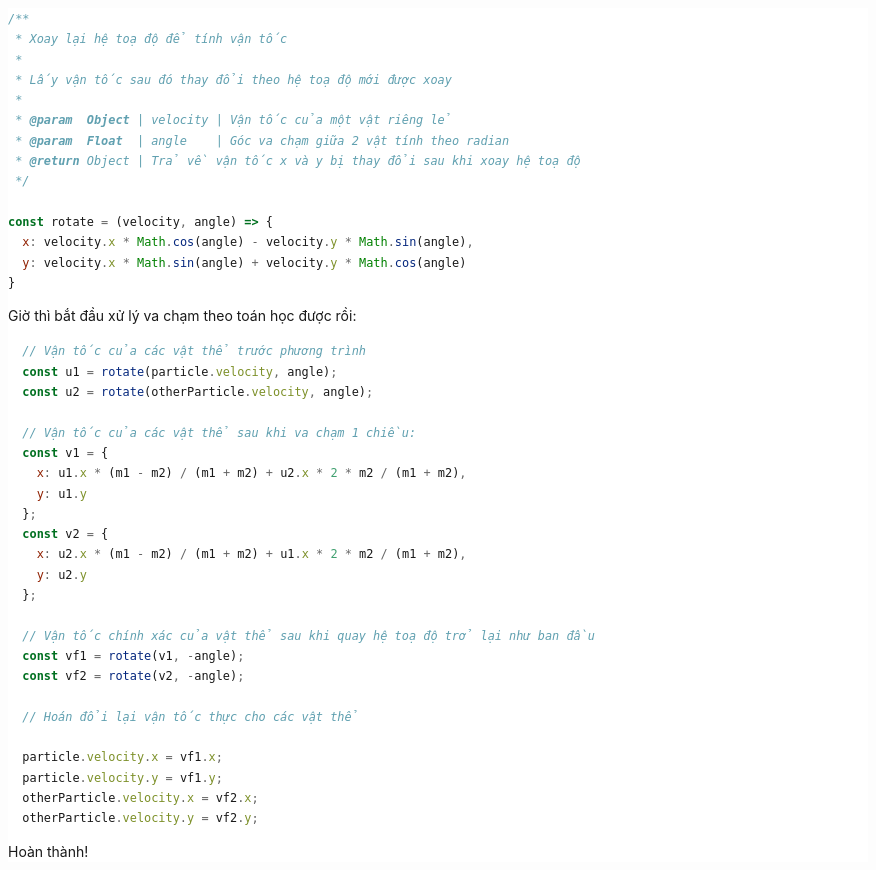 ```js
/**
 * Xoay lại hệ toạ độ để tính vận tốc
 *
 * Lấy vận tốc sau đó thay đổi theo hệ toạ độ mới được xoay
 *
 * @param  Object | velocity | Vận tốc của một vật riêng lẻ
 * @param  Float  | angle    | Góc va chạm giữa 2 vật tính theo radian
 * @return Object | Trả về vận tốc x và y bị thay đổi sau khi xoay hệ toạ độ
 */

const rotate = (velocity, angle) => {
  x: velocity.x * Math.cos(angle) - velocity.y * Math.sin(angle),
  y: velocity.x * Math.sin(angle) + velocity.y * Math.cos(angle)
}
```

Giờ thì bắt đầu xử lý va chạm theo toán học được rồi:

```js
  // Vận tốc của các vật thể trước phương trình
  const u1 = rotate(particle.velocity, angle);
  const u2 = rotate(otherParticle.velocity, angle);

  // Vận tốc của các vật thể sau khi va chạm 1 chiều:
  const v1 = {
    x: u1.x * (m1 - m2) / (m1 + m2) + u2.x * 2 * m2 / (m1 + m2),
    y: u1.y
  };
  const v2 = {
    x: u2.x * (m1 - m2) / (m1 + m2) + u1.x * 2 * m2 / (m1 + m2),
    y: u2.y
  };

  // Vận tốc chính xác của vật thể sau khi quay hệ toạ độ trở lại như ban đầu
  const vf1 = rotate(v1, -angle);
  const vf2 = rotate(v2, -angle);

  // Hoán đổi lại vận tốc thực cho các vật thể

  particle.velocity.x = vf1.x;
  particle.velocity.y = vf1.y;
  otherParticle.velocity.x = vf2.x;
  otherParticle.velocity.y = vf2.y;
```

Hoàn thành!

<div class="center" markdown="1">
